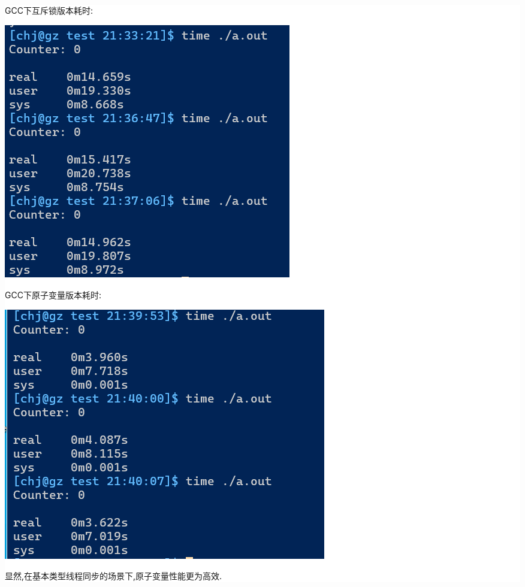 GCC下互斥锁版本耗时:

![image-20240706213919972](C++11标准库.assets/image-20240706213919972.png)

GCC下原子变量版本耗时:

![image-20240706214047274](C++11标准库.assets/image-20240706214047274.png)

显然,在基本类型线程同步的场景下,原子变量性能更为高效.

